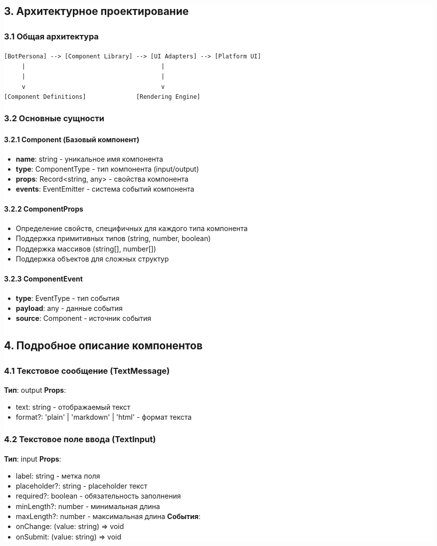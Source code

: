 ## 3. Архитектурное проектирование

### 3.1 Общая архитектура
```
[BotPersona] --> [Component Library] --> [UI Adapters] --> [Platform UI]
     |                                      |
     |                                      |
     v                                      v
[Component Definitions]              [Rendering Engine]
```

### 3.2 Основные сущности

#### 3.2.1 Component (Базовый компонент)
- **name**: string - уникальное имя компонента
- **type**: ComponentType - тип компонента (input/output)
- **props**: Record<string, any> - свойства компонента
- **events**: EventEmitter - система событий компонента

#### 3.2.2 ComponentProps
- Определение свойств, специфичных для каждого типа компонента
- Поддержка примитивных типов (string, number, boolean)
- Поддержка массивов (string[], number[])
- Поддержка объектов для сложных структур

#### 3.2.3 ComponentEvent
- **type**: EventType - тип события
- **payload**: any - данные события
- **source**: Component - источник события

## 4. Подробное описание компонентов

### 4.1 Текстовое сообщение (TextMessage)
**Тип**: output
**Props**:
- text: string - отображаемый текст
- format?: 'plain' | 'markdown' | 'html' - формат текста

### 4.2 Текстовое поле ввода (TextInput)
**Тип**: input
**Props**:
- label: string - метка поля
- placeholder?: string - placeholder текст
- required?: boolean - обязательность заполнения
- minLength?: number - минимальная длина
- maxLength?: number - максимальная длина
**События**:
- onChange: (value: string) => void
- onSubmit: (value: string) => void
